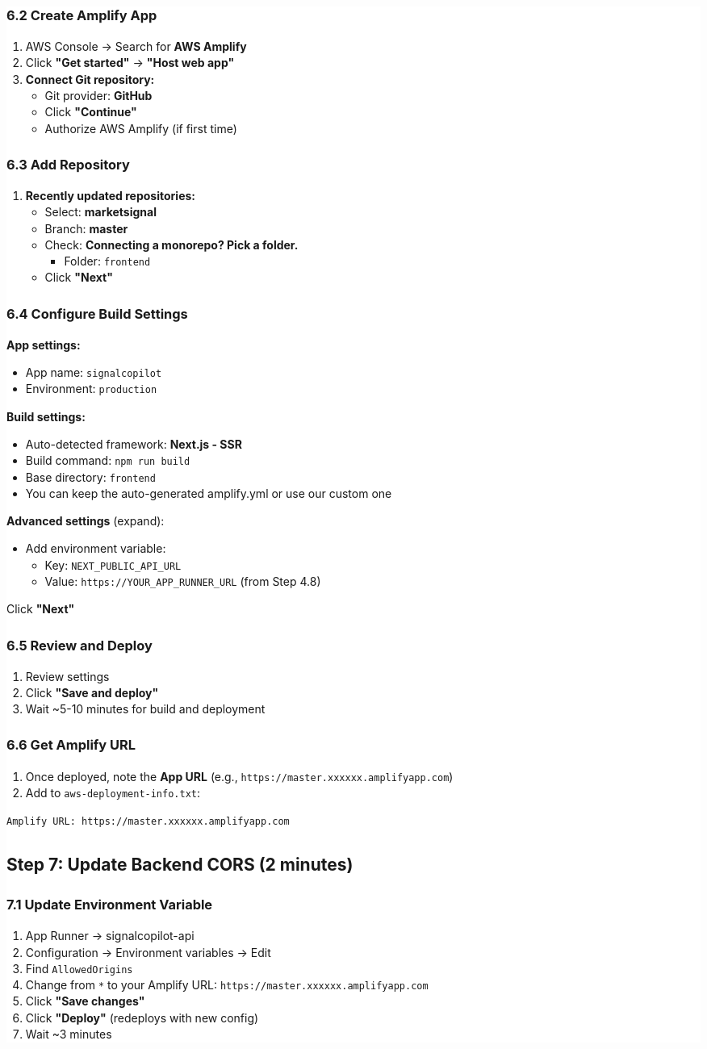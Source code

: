 ### 6.2 Create Amplify App
1. AWS Console → Search for **AWS Amplify**
2. Click **"Get started"** → **"Host web app"**
3. **Connect Git repository:**
   - Git provider: **GitHub**
   - Click **"Continue"**
   - Authorize AWS Amplify (if first time)

### 6.3 Add Repository
1. **Recently updated repositories:**
   - Select: **marketsignal**
   - Branch: **master**
   - Check: **Connecting a monorepo? Pick a folder.**
     - Folder: `frontend`
   - Click **"Next"**

### 6.4 Configure Build Settings
**App settings:**
- App name: `signalcopilot`
- Environment: `production`

**Build settings:**
- Auto-detected framework: **Next.js - SSR**
- Build command: `npm run build`
- Base directory: `frontend`
- You can keep the auto-generated amplify.yml or use our custom one

**Advanced settings** (expand):
- Add environment variable:
  - Key: `NEXT_PUBLIC_API_URL`
  - Value: `https://YOUR_APP_RUNNER_URL` (from Step 4.8)

Click **"Next"**

### 6.5 Review and Deploy
1. Review settings
2. Click **"Save and deploy"**
3. Wait ~5-10 minutes for build and deployment

### 6.6 Get Amplify URL
1. Once deployed, note the **App URL** (e.g., `https://master.xxxxxx.amplifyapp.com`)
2. Add to `aws-deployment-info.txt`:
```
Amplify URL: https://master.xxxxxx.amplifyapp.com
```

## Step 7: Update Backend CORS (2 minutes)

### 7.1 Update Environment Variable
1. App Runner → signalcopilot-api
2. Configuration → Environment variables → Edit
3. Find `AllowedOrigins`
4. Change from `*` to your Amplify URL: `https://master.xxxxxx.amplifyapp.com`
5. Click **"Save changes"**
6. Click **"Deploy"** (redeploys with new config)
7. Wait ~3 minutes
